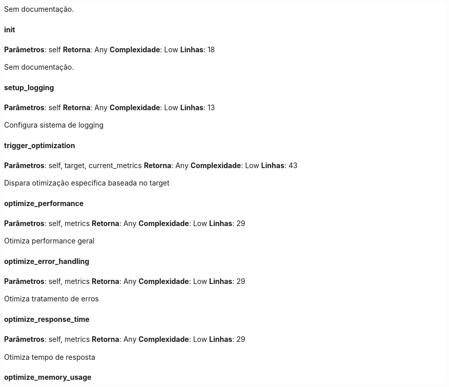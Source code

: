 Sem documentação.

#### __init__

**Parâmetros**: self
**Retorna**: Any
**Complexidade**: Low
**Linhas**: 18

Sem documentação.

#### setup_logging

**Parâmetros**: self
**Retorna**: Any
**Complexidade**: Low
**Linhas**: 13

Configura sistema de logging

#### trigger_optimization

**Parâmetros**: self, target, current_metrics
**Retorna**: Any
**Complexidade**: Low
**Linhas**: 43

Dispara otimização específica baseada no target

#### optimize_performance

**Parâmetros**: self, metrics
**Retorna**: Any
**Complexidade**: Low
**Linhas**: 29

Otimiza performance geral

#### optimize_error_handling

**Parâmetros**: self, metrics
**Retorna**: Any
**Complexidade**: Low
**Linhas**: 29

Otimiza tratamento de erros

#### optimize_response_time

**Parâmetros**: self, metrics
**Retorna**: Any
**Complexidade**: Low
**Linhas**: 29

Otimiza tempo de resposta

#### optimize_memory_usage
